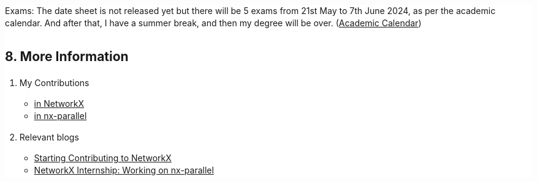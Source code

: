 Exams: The date sheet is not released yet but there will be 5 exams from 21st May to 7th June 2024, as per the academic calendar. And after that, I have a summer break, and then my degree will be over. ([Academic Calendar](https://www.du.ac.in/uploads/new-web/09112023_AcdemicCalender-UG.pdf))

## 8. More Information

1. My Contributions
    - [in NetworkX](https://github.com/search?q=repo%3Anetworkx%2Fnetworkx+involves%3ASchefflera-Arboricola&type=pullrequests)
    - [in nx-parallel](https://github.com/search?q=repo%3Anetworkx%2Fnx-parallel+involves%3ASchefflera-Arboricola&type=pullrequests)

2. Relevant blogs
    - [Starting Contributing to NetworkX](https://schefflera-arboricola.github.io/Schefflera-Arboricola/Starting-Contributing-to-NetworkX)
    - [NetworkX Internship: Working on nx-parallel](https://schefflera-arboricola.github.io/Schefflera-Arboricola/NetworkX-Internship-Working-on-nx-parallel)
